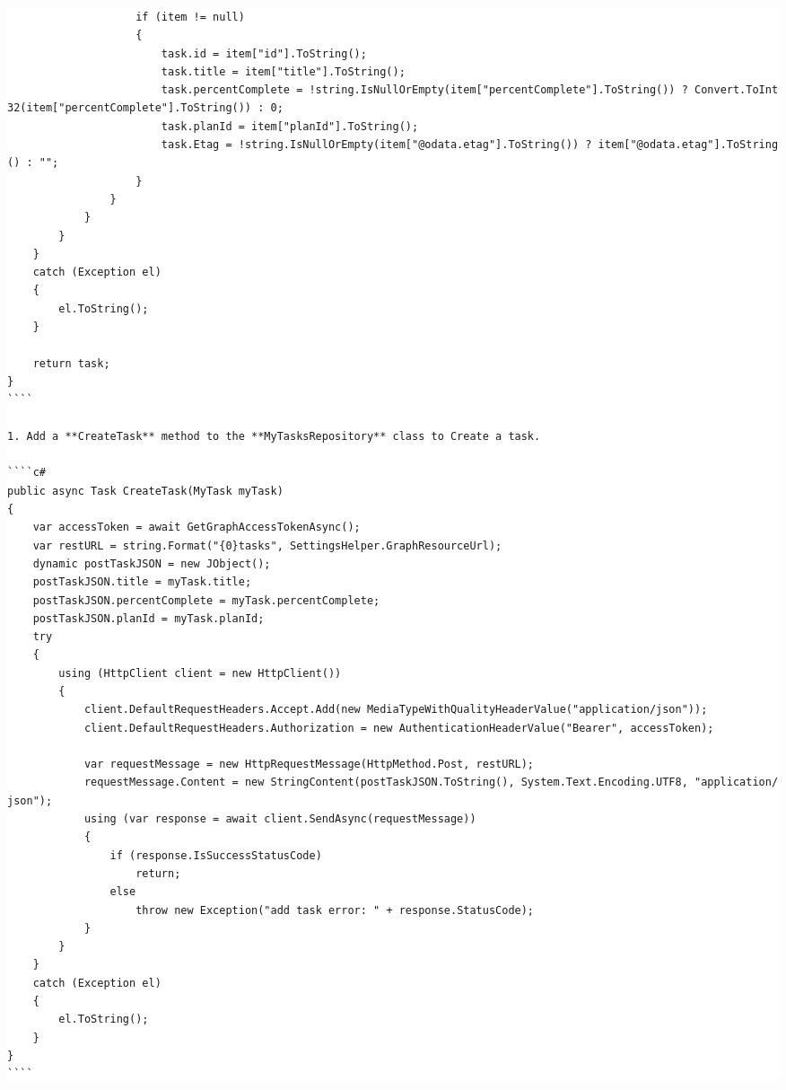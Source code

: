                         if (item != null)
                        {
                            task.id = item["id"].ToString();
                            task.title = item["title"].ToString();
                            task.percentComplete = !string.IsNullOrEmpty(item["percentComplete"].ToString()) ? Convert.ToInt32(item["percentComplete"].ToString()) : 0;
                            task.planId = item["planId"].ToString();
                            task.Etag = !string.IsNullOrEmpty(item["@odata.etag"].ToString()) ? item["@odata.etag"].ToString() : "";
                        }
                    }
                }
            }
        }
        catch (Exception el)
        {
            el.ToString();
        }

        return task;
    }
    ````

    1. Add a **CreateTask** method to the **MyTasksRepository** class to Create a task. 

    ````c#
    public async Task CreateTask(MyTask myTask)
    {
        var accessToken = await GetGraphAccessTokenAsync();
        var restURL = string.Format("{0}tasks", SettingsHelper.GraphResourceUrl);
        dynamic postTaskJSON = new JObject();
        postTaskJSON.title = myTask.title;
        postTaskJSON.percentComplete = myTask.percentComplete;
        postTaskJSON.planId = myTask.planId;
        try
        {
            using (HttpClient client = new HttpClient())
            {
                client.DefaultRequestHeaders.Accept.Add(new MediaTypeWithQualityHeaderValue("application/json"));
                client.DefaultRequestHeaders.Authorization = new AuthenticationHeaderValue("Bearer", accessToken);

                var requestMessage = new HttpRequestMessage(HttpMethod.Post, restURL);
                requestMessage.Content = new StringContent(postTaskJSON.ToString(), System.Text.Encoding.UTF8, "application/json");
                using (var response = await client.SendAsync(requestMessage))
                {
                    if (response.IsSuccessStatusCode)
                        return;
                    else
                        throw new Exception("add task error: " + response.StatusCode);
                }
            }
        }
        catch (Exception el)
        {
            el.ToString();
        }
    }
    ````

